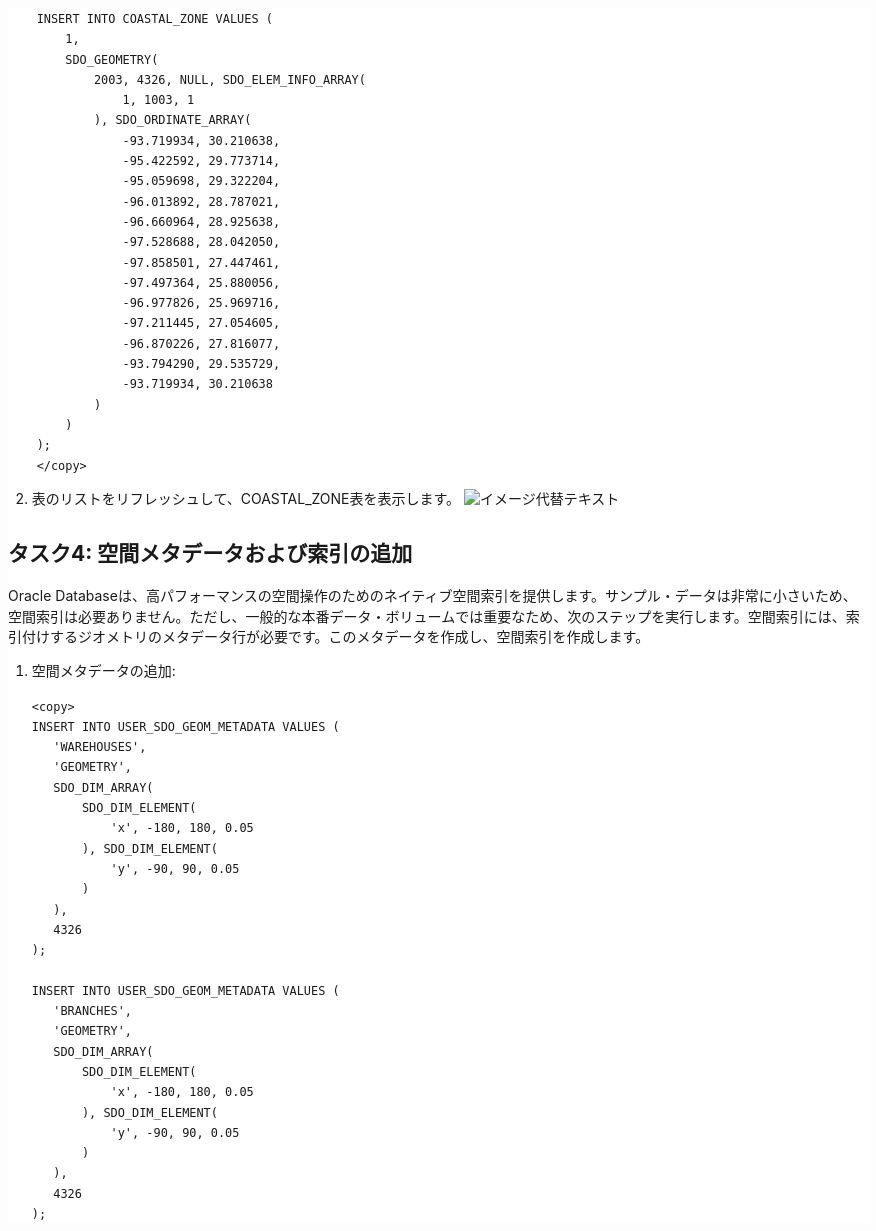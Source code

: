         INSERT INTO COASTAL_ZONE VALUES (
            1,
            SDO_GEOMETRY(
                2003, 4326, NULL, SDO_ELEM_INFO_ARRAY(
                    1, 1003, 1
                ), SDO_ORDINATE_ARRAY(
                    -93.719934, 30.210638,
                    -95.422592, 29.773714, 
                    -95.059698, 29.322204, 
                    -96.013892, 28.787021, 
                    -96.660964, 28.925638, 
                    -97.528688, 28.042050, 
                    -97.858501, 27.447461, 
                    -97.497364, 25.880056, 
                    -96.977826, 25.969716, 
                    -97.211445, 27.054605, 
                    -96.870226, 27.816077, 
                    -93.794290, 29.535729, 
                    -93.719934, 30.210638
                )
            )
        );
        </copy>
        
2.  表のリストをリフレッシュして、COASTAL\_ZONE表を表示します。 ![イメージ代替テキスト](images/refresh-tables-2.png)
    

## タスク4: 空間メタデータおよび索引の追加

Oracle Databaseは、高パフォーマンスの空間操作のためのネイティブ空間索引を提供します。サンプル・データは非常に小さいため、空間索引は必要ありません。ただし、一般的な本番データ・ボリュームでは重要なため、次のステップを実行します。空間索引には、索引付けするジオメトリのメタデータ行が必要です。このメタデータを作成し、空間索引を作成します。

1.  空間メタデータの追加:
    
        <copy> 
        INSERT INTO USER_SDO_GEOM_METADATA VALUES (
           'WAREHOUSES',
           'GEOMETRY',
           SDO_DIM_ARRAY(
               SDO_DIM_ELEMENT(
                   'x', -180, 180, 0.05
               ), SDO_DIM_ELEMENT(
                   'y', -90, 90, 0.05
               )
           ),
           4326
        );
        
        INSERT INTO USER_SDO_GEOM_METADATA VALUES (
           'BRANCHES',
           'GEOMETRY',
           SDO_DIM_ARRAY(
               SDO_DIM_ELEMENT(
                   'x', -180, 180, 0.05
               ), SDO_DIM_ELEMENT(
                   'y', -90, 90, 0.05
               )
           ),
           4326
        );
        